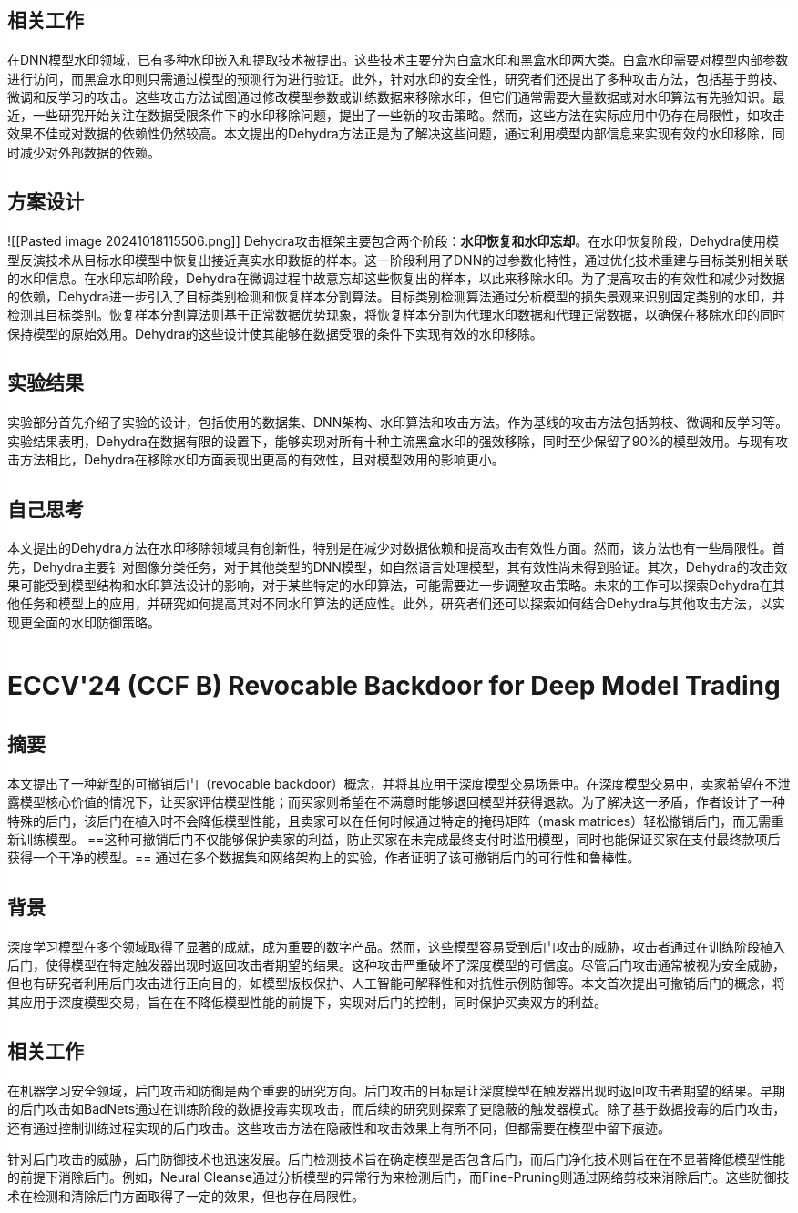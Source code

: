 ## 相关工作

在DNN模型水印领域，已有多种水印嵌入和提取技术被提出。这些技术主要分为白盒水印和黑盒水印两大类。白盒水印需要对模型内部参数进行访问，而黑盒水印则只需通过模型的预测行为进行验证。此外，针对水印的安全性，研究者们还提出了多种攻击方法，包括基于剪枝、微调和反学习的攻击。这些攻击方法试图通过修改模型参数或训练数据来移除水印，但它们通常需要大量数据或对水印算法有先验知识。最近，一些研究开始关注在数据受限条件下的水印移除问题，提出了一些新的攻击策略。然而，这些方法在实际应用中仍存在局限性，如攻击效果不佳或对数据的依赖性仍然较高。本文提出的Dehydra方法正是为了解决这些问题，通过利用模型内部信息来实现有效的水印移除，同时减少对外部数据的依赖。

## 方案设计
![[Pasted image 20241018115506.png]]
Dehydra攻击框架主要包含两个阶段：**水印恢复和水印忘却**。在水印恢复阶段，Dehydra使用模型反演技术从目标水印模型中恢复出接近真实水印数据的样本。这一阶段利用了DNN的过参数化特性，通过优化技术重建与目标类别相关联的水印信息。在水印忘却阶段，Dehydra在微调过程中故意忘却这些恢复出的样本，以此来移除水印。为了提高攻击的有效性和减少对数据的依赖，Dehydra进一步引入了目标类别检测和恢复样本分割算法。目标类别检测算法通过分析模型的损失景观来识别固定类别的水印，并检测其目标类别。恢复样本分割算法则基于正常数据优势现象，将恢复样本分割为代理水印数据和代理正常数据，以确保在移除水印的同时保持模型的原始效用。Dehydra的这些设计使其能够在数据受限的条件下实现有效的水印移除。

## 实验结果

实验部分首先介绍了实验的设计，包括使用的数据集、DNN架构、水印算法和攻击方法。作为基线的攻击方法包括剪枝、微调和反学习等。实验结果表明，Dehydra在数据有限的设置下，能够实现对所有十种主流黑盒水印的强效移除，同时至少保留了90%的模型效用。与现有攻击方法相比，Dehydra在移除水印方面表现出更高的有效性，且对模型效用的影响更小。

## 自己思考

本文提出的Dehydra方法在水印移除领域具有创新性，特别是在减少对数据依赖和提高攻击有效性方面。然而，该方法也有一些局限性。首先，Dehydra主要针对图像分类任务，对于其他类型的DNN模型，如自然语言处理模型，其有效性尚未得到验证。其次，Dehydra的攻击效果可能受到模型结构和水印算法设计的影响，对于某些特定的水印算法，可能需要进一步调整攻击策略。未来的工作可以探索Dehydra在其他任务和模型上的应用，并研究如何提高其对不同水印算法的适应性。此外，研究者们还可以探索如何结合Dehydra与其他攻击方法，以实现更全面的水印防御策略。

# ECCV'24 (CCF B) Revocable Backdoor for Deep Model Trading
## 摘要

本文提出了一种新型的可撤销后门（revocable backdoor）概念，并将其应用于深度模型交易场景中。在深度模型交易中，卖家希望在不泄露模型核心价值的情况下，让买家评估模型性能；而买家则希望在不满意时能够退回模型并获得退款。为了解决这一矛盾，作者设计了一种特殊的后门，该后门在植入时不会降低模型性能，且卖家可以在任何时候通过特定的掩码矩阵（mask matrices）轻松撤销后门，而无需重新训练模型。 ==这种可撤销后门不仅能够保护卖家的利益，防止买家在未完成最终支付时滥用模型，同时也能保证买家在支付最终款项后获得一个干净的模型。== 通过在多个数据集和网络架构上的实验，作者证明了该可撤销后门的可行性和鲁棒性。

## 背景

深度学习模型在多个领域取得了显著的成就，成为重要的数字产品。然而，这些模型容易受到后门攻击的威胁，攻击者通过在训练阶段植入后门，使得模型在特定触发器出现时返回攻击者期望的结果。这种攻击严重破坏了深度模型的可信度。尽管后门攻击通常被视为安全威胁，但也有研究者利用后门攻击进行正向目的，如模型版权保护、人工智能可解释性和对抗性示例防御等。本文首次提出可撤销后门的概念，将其应用于深度模型交易，旨在在不降低模型性能的前提下，实现对后门的控制，同时保护买卖双方的利益。

## 相关工作

在机器学习安全领域，后门攻击和防御是两个重要的研究方向。后门攻击的目标是让深度模型在触发器出现时返回攻击者期望的结果。早期的后门攻击如BadNets通过在训练阶段的数据投毒实现攻击，而后续的研究则探索了更隐蔽的触发器模式。除了基于数据投毒的后门攻击，还有通过控制训练过程实现的后门攻击。这些攻击方法在隐蔽性和攻击效果上有所不同，但都需要在模型中留下痕迹。

针对后门攻击的威胁，后门防御技术也迅速发展。后门检测技术旨在确定模型是否包含后门，而后门净化技术则旨在在不显著降低模型性能的前提下消除后门。例如，Neural Cleanse通过分析模型的异常行为来检测后门，而Fine-Pruning则通过网络剪枝来消除后门。这些防御技术在检测和清除后门方面取得了一定的效果，但也存在局限性。
